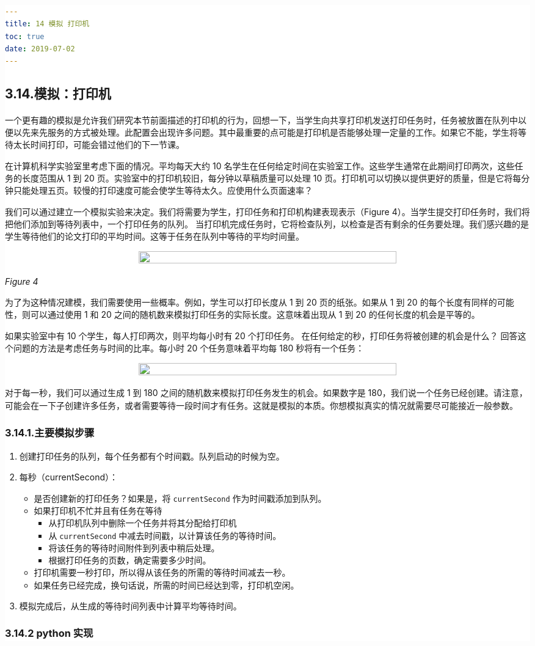 ```yaml
---
title: 14 模拟 打印机
toc: true
date: 2019-07-02
---
```

## 3.14.模拟：打印机

一个更有趣的模拟是允许我们研究本节前面描述的打印机的行为，回想一下，当学生向共享打印机发送打印任务时，任务被放置在队列中以便以先来先服务的方式被处理。此配置会出现许多问题。其中最重要的点可能是打印机是否能够处理一定量的工作。如果它不能，学生将等待太长时间打印，可能会错过他们的下一节课。

在计算机科学实验室里考虑下面的情况。平均每天大约 10 名学生在任何给定时间在实验室工作。这些学生通常在此期间打印两次，这些任务的长度范围从 1 到 20 页。实验室中的打印机较旧，每分钟以草稿质量可以处理 10 页。打印机可以切换以提供更好的质量，但是它将每分钟只能处理五页。较慢的打印速度可能会使学生等待太久。应使用什么页面速率？

我们可以通过建立一个模拟实验来决定。我们将需要为学生，打印任务和打印机构建表现表示（Figure 4）。当学生提交打印任务时，我们将把他们添加到等待列表中，一个打印任务的队列。 当打印机完成任务时，它将检查队列，以检查是否有剩余的任务要处理。我们感兴趣的是学生等待他们的论文打印的平均时间。这等于任务在队列中等待的平均时间量。

<p align="center">
    <img width="70%" height="70%" src="http://images.iterate.site/blog/image/20190702/V7DQUwsVjXEk.png?imageslim">
</p>


*Figure 4*

为了为这种情况建模，我们需要使用一些概率。例如，学生可以打印长度从 1 到 20 页的纸张。如果从 1 到 20 的每个长度有同样的可能性，则可以通过使用 1 和 20 之间的随机数来模拟打印任务的实际长度。这意味着出现从 1 到 20 的任何长度的机会是平等的。

如果实验室中有 10 个学生，每人打印两次，则平均每小时有 20 个打印任务。 在任何给定的秒，打印任务将被创建的机会是什么？ 回答这个问题的方法是考虑任务与时间的比率。每小时 20 个任务意味着平均每 180 秒将有一个任务：

<p align="center">
    <img width="70%" height="70%" src="http://images.iterate.site/blog/image/20190702/Pr7Qa1eYx1rA.png?imageslim">
</p>


对于每一秒，我们可以通过生成 1 到 180 之间的随机数来模拟打印任务发生的机会。如果数字是 180，我们说一个任务已经创建。请注意，可能会在一下子创建许多任务，或者需要等待一段时间才有任务。这就是模拟的本质。你想模拟真实的情况就需要尽可能接近一般参数。

### 3.14.1.主要模拟步骤

1. 创建打印任务的队列，每个任务都有个时间戳。队列启动的时候为空。
2. 每秒（currentSecond）：

    * 是否创建新的打印任务？如果是，将 `currentSecond` 作为时间戳添加到队列。
    * 如果打印机不忙并且有任务在等待
        * 从打印机队列中删除一个任务并将其分配给打印机
        * 从 `currentSecond` 中减去时间戳，以计算该任务的等待时间。
        * 将该任务的等待时间附件到列表中稍后处理。
        * 根据打印任务的页数，确定需要多少时间。
    * 打印机需要一秒打印，所以得从该任务的所需的等待时间减去一秒。
    * 如果任务已经完成，换句话说，所需的时间已经达到零，打印机空闲。
3. 模拟完成后，从生成的等待时间列表中计算平均等待时间。

### 3.14.2 python 实现
